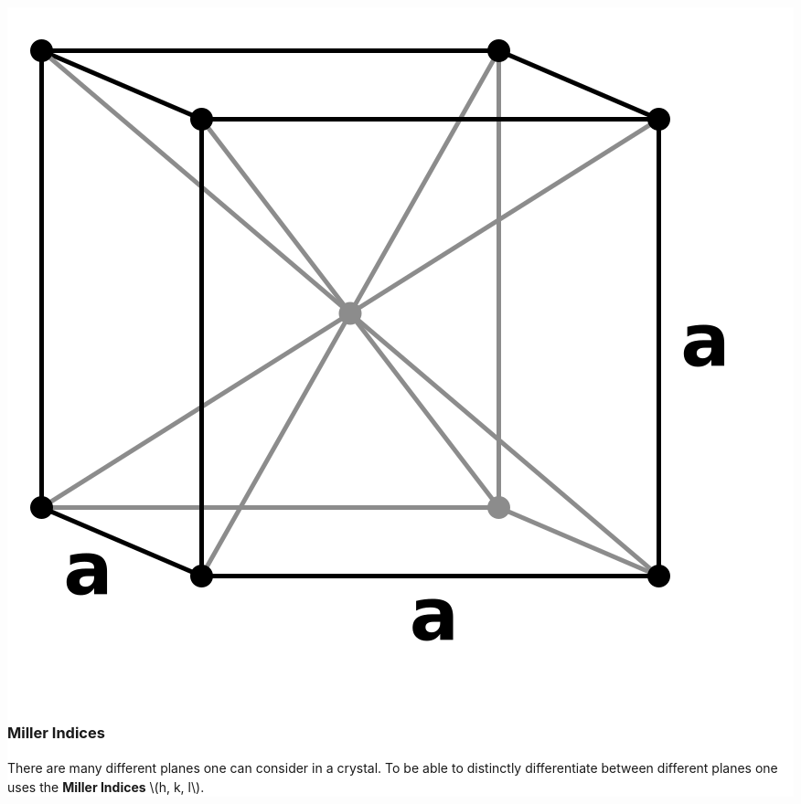 ![Body Centered Cubic](bcc.svg "[Body Centered Cubic](https://commons.wikimedia.org/wiki/File:Lattice_body_centered_cubic.svg)")

### Miller Indices

There are many different planes one can consider in a crystal. To be able to distinctly differentiate between different planes one uses the **Miller Indices** \\(h, k, l\\).
